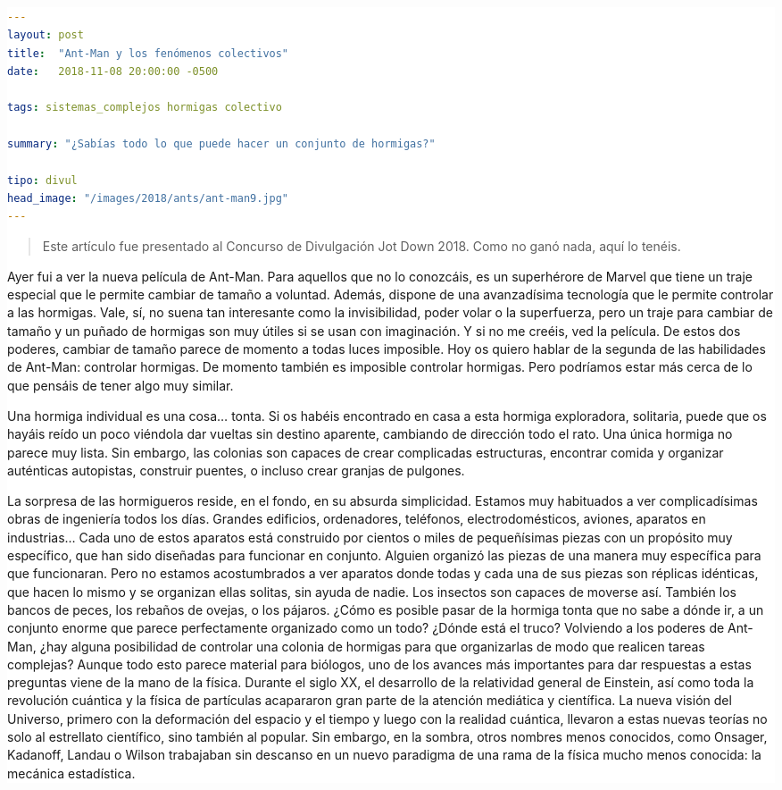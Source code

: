 ```yaml
---
layout: post
title:  "Ant-Man y los fenómenos colectivos"
date:   2018-11-08 20:00:00 -0500

tags: sistemas_complejos hormigas colectivo

summary: "¿Sabías todo lo que puede hacer un conjunto de hormigas?"

tipo: divul
head_image: "/images/2018/ants/ant-man9.jpg"
---
```


> Este artículo fue presentado al Concurso de Divulgación Jot Down 2018. Como no ganó nada, aquí lo tenéis.

Ayer fui a ver la nueva película de Ant-Man. Para aquellos que no lo conozcáis, es un superhérore de Marvel que tiene un traje especial que le permite cambiar de tamaño a voluntad.  Además, dispone de una avanzadísima tecnología que le permite controlar a las hormigas. Vale, sí, no suena tan interesante como la invisibilidad, poder volar o la superfuerza, pero un traje para cambiar de tamaño y un puñado de hormigas son muy útiles si se usan con imaginación. Y si no me creéis, ved la película.
De estos dos poderes, cambiar de tamaño parece de momento a todas luces imposible. Hoy os quiero hablar de la segunda de las habilidades de Ant-Man: controlar hormigas. De momento también es imposible controlar hormigas. Pero podríamos estar más cerca de lo que pensáis de tener algo muy similar.

Una hormiga individual es una cosa… tonta. Si os habéis encontrado en casa a esta hormiga exploradora, solitaria, puede que os hayáis reído un poco viéndola dar vueltas sin destino aparente, cambiando de dirección todo el rato. Una única hormiga no parece muy lista. Sin embargo, las colonias son capaces de crear complicadas estructuras, encontrar comida y organizar auténticas autopistas, construir puentes, o incluso crear granjas de pulgones. 

La sorpresa de las hormigueros reside, en el fondo, en su absurda simplicidad. Estamos muy habituados a ver complicadísimas obras de ingeniería todos los días. Grandes edificios, ordenadores, teléfonos, electrodomésticos, aviones, aparatos en industrias… Cada uno de estos aparatos está construido por cientos o miles de pequeñísimas piezas con un propósito muy específico, que han sido diseñadas para funcionar en conjunto. Alguien organizó las piezas de una manera muy específica para que funcionaran. Pero no estamos acostumbrados a ver aparatos donde todas y cada una de sus piezas son réplicas idénticas, que hacen lo mismo y se organizan ellas solitas, sin ayuda de nadie. Los insectos son capaces de moverse así. También los bancos de peces, los rebaños de ovejas, o los pájaros. ¿Cómo es posible pasar de la hormiga tonta que no sabe a dónde ir, a un conjunto enorme que parece perfectamente organizado como un todo? ¿Dónde está el truco? Volviendo a los poderes de Ant-Man, ¿hay alguna posibilidad de controlar una colonia de hormigas para que organizarlas de modo que realicen tareas complejas?
Aunque todo esto parece material para biólogos, uno de los avances más importantes para dar respuestas a estas preguntas viene de la mano de la física. Durante el siglo XX, el desarrollo de la relatividad general de Einstein, así como toda la revolución cuántica y la física de partículas acapararon gran parte de la atención mediática y científica. La nueva visión del Universo, primero con la deformación del espacio y el tiempo y luego con la realidad cuántica, llevaron a estas nuevas teorías no solo al estrellato científico, sino también al popular. Sin embargo, en la sombra, otros nombres menos conocidos, como Onsager, Kadanoff, Landau o Wilson trabajaban sin descanso en un nuevo paradigma de una rama de la física mucho menos conocida: la mecánica estadística.
